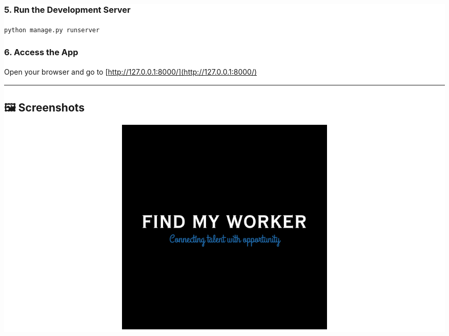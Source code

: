 ### 5. Run the Development Server
```bash
python manage.py runserver
```

### 6. Access the App
Open your browser and go to [http://127.0.0.1:8000/](http://127.0.0.1:8000/)

---

## 🖼️ Screenshots

<p align="center">
  <img src="static/photos/FIND MY WORKER.png" alt="Home Page" width="400"/>